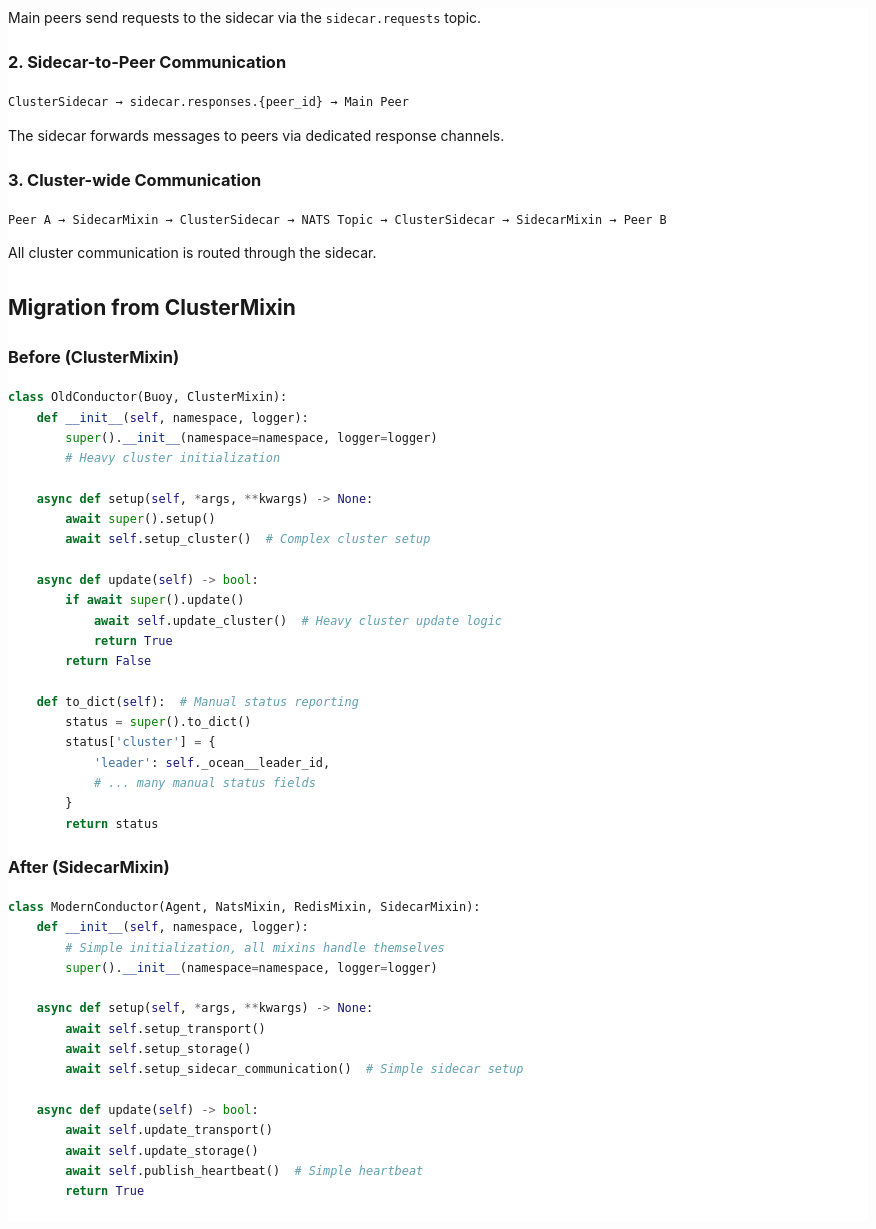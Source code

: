Main peers send requests to the sidecar via the `sidecar.requests` topic.

### 2. Sidecar-to-Peer Communication  

```
ClusterSidecar → sidecar.responses.{peer_id} → Main Peer
```

The sidecar forwards messages to peers via dedicated response channels.

### 3. Cluster-wide Communication

```
Peer A → SidecarMixin → ClusterSidecar → NATS Topic → ClusterSidecar → SidecarMixin → Peer B
```

All cluster communication is routed through the sidecar.

## Migration from ClusterMixin

### Before (ClusterMixin)

```python
class OldConductor(Buoy, ClusterMixin):
    def __init__(self, namespace, logger):
        super().__init__(namespace=namespace, logger=logger)
        # Heavy cluster initialization
        
    async def setup(self, *args, **kwargs) -> None:
        await super().setup()
        await self.setup_cluster()  # Complex cluster setup
        
    async def update(self) -> bool:
        if await super().update()
            await self.update_cluster()  # Heavy cluster update logic
            return True
        return False
        
    def to_dict(self):  # Manual status reporting
        status = super().to_dict()
        status['cluster'] = {
            'leader': self._ocean__leader_id,
            # ... many manual status fields
        }
        return status
```

### After (SidecarMixin)

```python
class ModernConductor(Agent, NatsMixin, RedisMixin, SidecarMixin):
    def __init__(self, namespace, logger):
        # Simple initialization, all mixins handle themselves
        super().__init__(namespace=namespace, logger=logger)
        
    async def setup(self, *args, **kwargs) -> None:
        await self.setup_transport()
        await self.setup_storage()
        await self.setup_sidecar_communication()  # Simple sidecar setup
        
    async def update(self) -> bool:
        await self.update_transport()
        await self.update_storage()
        await self.publish_heartbeat()  # Simple heartbeat
        return True
        
```